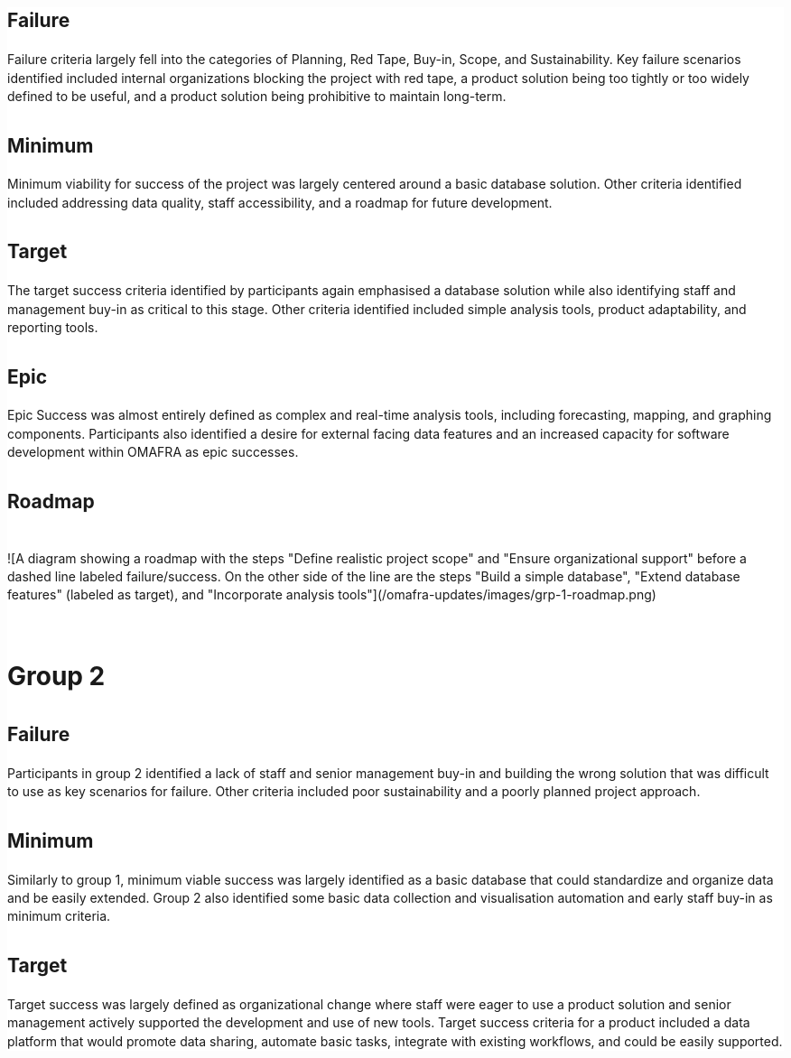 ## Failure
Failure criteria largely fell into the categories of Planning, Red Tape, Buy-in, Scope, and Sustainability. Key failure scenarios identified included internal organizations blocking the project with red tape, a product solution being too tightly or too widely defined to be useful, and a product solution being prohibitive to maintain long-term.

## Minimum
Minimum viability for success of the project was largely centered around a basic database solution. Other criteria identified included addressing data quality, staff accessibility, and a roadmap for future development.

## Target
The target success criteria identified by participants again emphasised a database solution while also identifying staff and management buy-in as critical to this stage. Other criteria identified included simple analysis tools, product adaptability, and reporting tools.

## Epic
Epic Success was almost entirely defined as complex and real-time analysis tools, including forecasting, mapping, and graphing components. Participants also identified a desire for external facing data features and an increased capacity for software development within OMAFRA as epic successes.


## Roadmap
<br>
![A diagram showing a roadmap with the steps "Define realistic project scope" and "Ensure organizational support" before a dashed line labeled failure/success. On the other side of the line are the steps "Build a simple database", "Extend database features" (labeled as target), and "Incorporate analysis tools"](/omafra-updates/images/grp-1-roadmap.png)
<br>
<br>

# Group 2

## Failure
Participants in group 2 identified a lack of staff and senior management buy-in and building the wrong solution that was difficult to use as key scenarios for failure. Other criteria included poor sustainability and a poorly planned project approach.

## Minimum
Similarly to group 1, minimum viable success was largely identified as a basic database that could standardize and organize data and be easily extended. Group 2 also identified some basic data collection and visualisation automation and early staff buy-in as minimum criteria.

## Target
Target success was largely defined as organizational change where staff were eager to use a product solution and senior management actively supported the development and use of new tools. Target success criteria for a product included a data platform that would promote data sharing, automate basic tasks, integrate with existing workflows, and could be easily supported.
